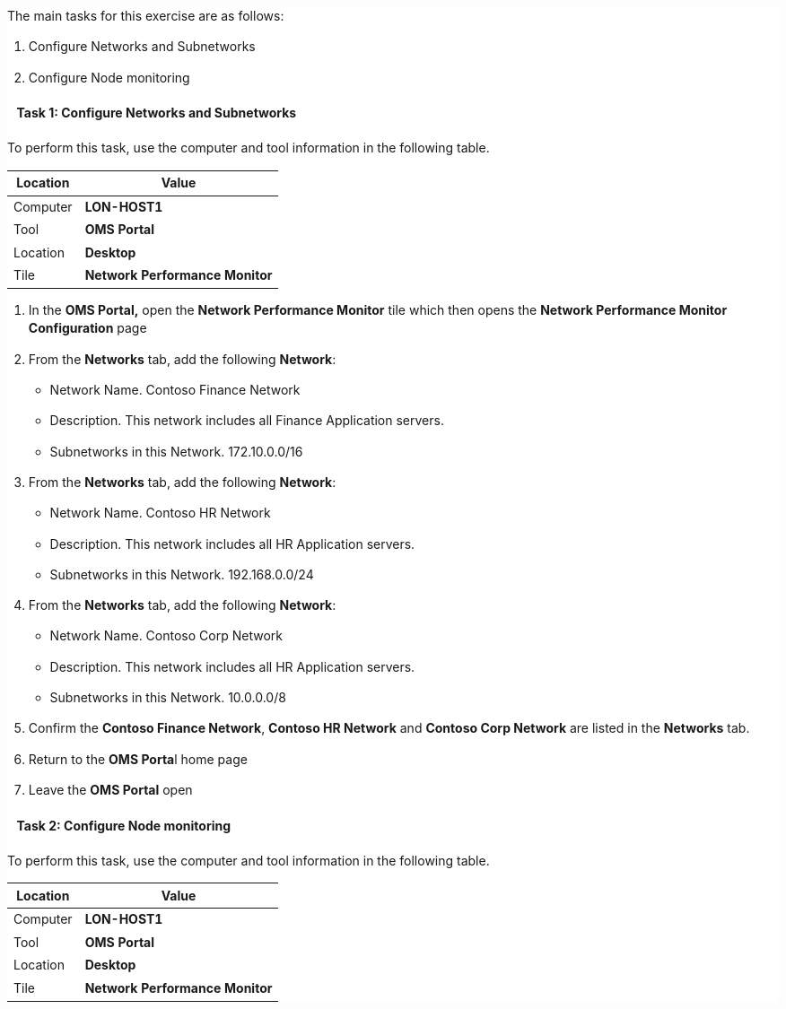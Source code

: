 The main tasks for this exercise are as follows:

1. Configure Networks and Subnetworks

2. Configure Node monitoring

####   Task 1: Configure Networks and Subnetworks

To perform this task, use the computer and tool information in the following
table.

| Location | Value                           |
|----------|---------------------------------|
| Computer | **LON-HOST1**                   |
| Tool     | **OMS Portal**                  |
| Location | **Desktop**                     |
| Tile     | **Network Performance Monitor** |

1.  In the **OMS Portal,** open the **Network Performance Monitor** tile which
    then opens the **Network Performance Monitor Configuration** page

2.  From the **Networks** tab, add the following **Network**:

    -   Network Name. Contoso Finance Network

    -   Description. This network includes all Finance Application servers.

    -   Subnetworks in this Network. 172.10.0.0/16

3.  From the **Networks** tab, add the following **Network**:

    -   Network Name. Contoso HR Network

    -   Description. This network includes all HR Application servers.

    -   Subnetworks in this Network. 192.168.0.0/24

4.  From the **Networks** tab, add the following **Network**:

    -   Network Name. Contoso Corp Network

    -   Description. This network includes all HR Application servers.

    -   Subnetworks in this Network. 10.0.0.0/8

5.  Confirm the **Contoso Finance Network**, **Contoso HR Network** and
    **Contoso Corp Network** are listed in the **Networks** tab.

6.  Return to the **OMS Porta**l home page

7.  Leave the **OMS Portal** open

####   Task 2: Configure Node monitoring

To perform this task, use the computer and tool information in the following
table.

| Location | Value                           |
|----------|---------------------------------|
| Computer | **LON-HOST1**                   |
| Tool     | **OMS Portal**                  |
| Location | **Desktop**                     |
| Tile     | **Network Performance Monitor** |
